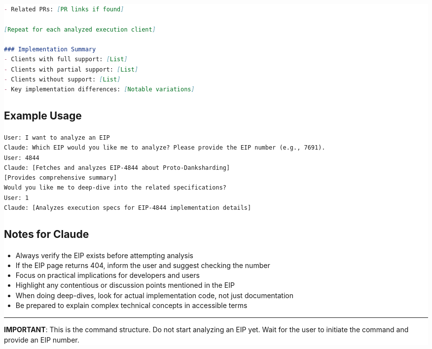 ```markdown
- Related PRs: [PR links if found]

[Repeat for each analyzed execution client]

### Implementation Summary
- Clients with full support: [List]
- Clients with partial support: [List]
- Clients without support: [List]
- Key implementation differences: [Notable variations]
```

## Example Usage

```
User: I want to analyze an EIP
Claude: Which EIP would you like me to analyze? Please provide the EIP number (e.g., 7691).
User: 4844
Claude: [Fetches and analyzes EIP-4844 about Proto-Danksharding]
[Provides comprehensive summary]
Would you like me to deep-dive into the related specifications?
User: 1
Claude: [Analyzes execution specs for EIP-4844 implementation details]
```

## Notes for Claude
- Always verify the EIP exists before attempting analysis
- If the EIP page returns 404, inform the user and suggest checking the number
- Focus on practical implications for developers and users
- Highlight any contentious or discussion points mentioned in the EIP
- When doing deep-dives, look for actual implementation code, not just documentation
- Be prepared to explain complex technical concepts in accessible terms

---

**IMPORTANT**: This is the command structure. Do not start analyzing an EIP yet. Wait for the user to initiate the command and provide an EIP number.